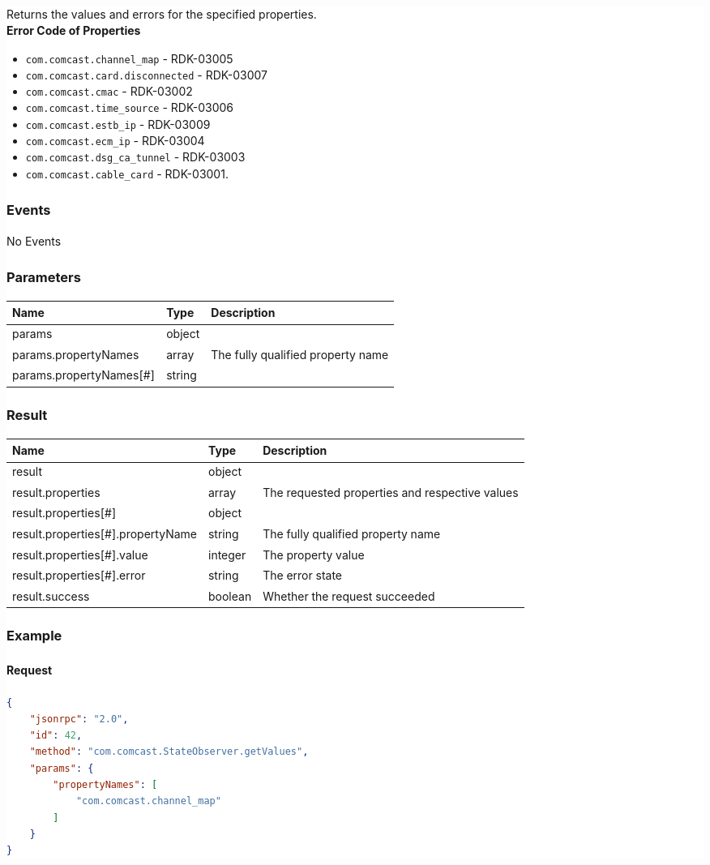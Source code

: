 Returns the values and errors for the specified properties.  
**Error Code of Properties**  
* `com.comcast.channel_map` - RDK-03005  
* `com.comcast.card.disconnected` - RDK-03007  
* `com.comcast.cmac` - RDK-03002  
* `com.comcast.time_source` - RDK-03006  
* `com.comcast.estb_ip` - RDK-03009  
* `com.comcast.ecm_ip` - RDK-03004  
* `com.comcast.dsg_ca_tunnel` - RDK-03003  
* `com.comcast.cable_card` - RDK-03001.

### Events

No Events

### Parameters

| Name | Type | Description |
| :-------- | :-------- | :-------- |
| params | object |  |
| params.propertyNames | array | The fully qualified property name |
| params.propertyNames[#] | string |  |

### Result

| Name | Type | Description |
| :-------- | :-------- | :-------- |
| result | object |  |
| result.properties | array | The requested properties and respective values |
| result.properties[#] | object |  |
| result.properties[#].propertyName | string | The fully qualified property name |
| result.properties[#].value | integer | The property value |
| result.properties[#].error | string | The error state |
| result.success | boolean | Whether the request succeeded |

### Example

#### Request

```json
{
    "jsonrpc": "2.0",
    "id": 42,
    "method": "com.comcast.StateObserver.getValues",
    "params": {
        "propertyNames": [
            "com.comcast.channel_map"
        ]
    }
}
```
